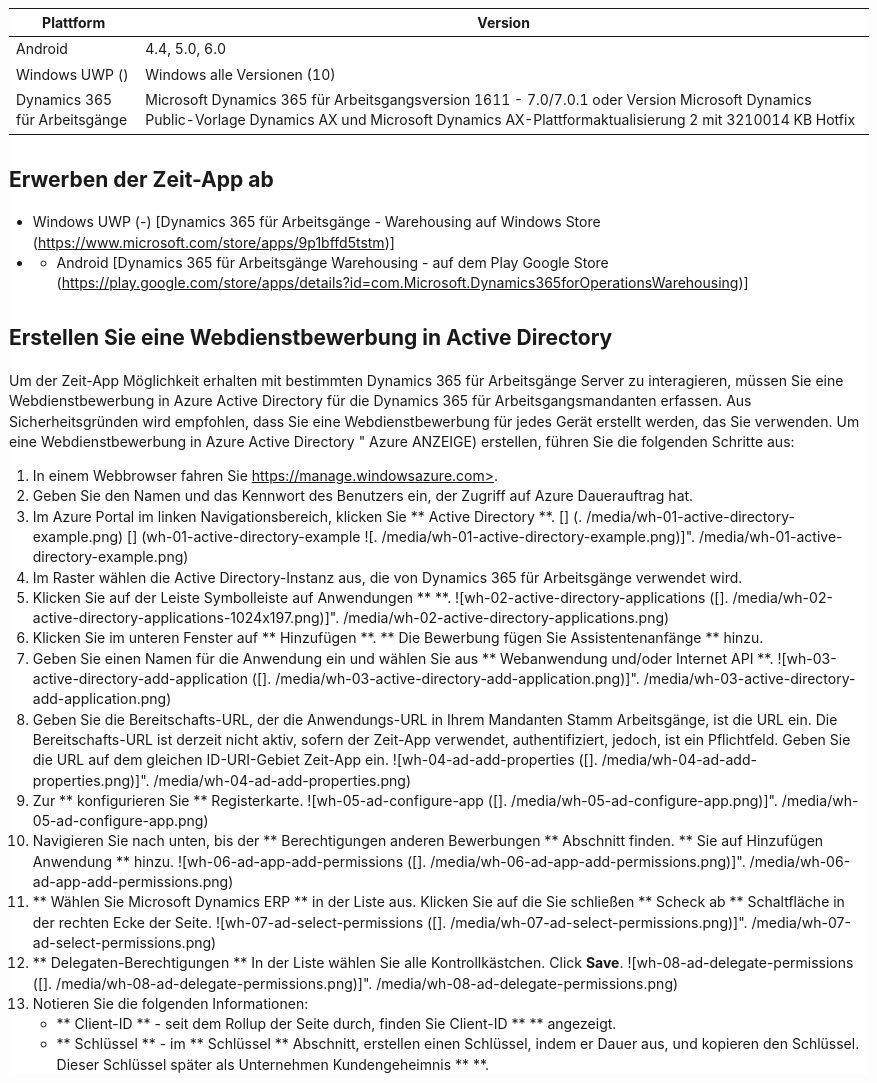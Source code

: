 | Plattform                    | Version                                                                                                                                                                     |
|-----------------------------|-----------------------------------------------------------------------------------------------------------------------------------------------------------------------------|
| Android                     | 4.4, 5.0, 6.0                                                                                                                                                               |
| Windows UWP ()               | Windows alle Versionen (10)                                                                                                                                                   |
| Dynamics 365 für Arbeitsgänge | Microsoft Dynamics 365 für Arbeitsgangsversion 1611 - 7.0/7.0.1 oder Version Microsoft Dynamics Public-Vorlage Dynamics AX und Microsoft Dynamics AX-Plattformaktualisierung 2 mit 3210014 KB Hotfix |

## <a name="get-the-app"></a>Erwerben der Zeit-App ab
-   Windows UWP (-) [Dynamics 365 für Arbeitsgänge - Warehousing auf Windows Store (https://www.microsoft.com/store/apps/9p1bffd5tstm)]
-   - Android [Dynamics 365 für Arbeitsgänge Warehousing - auf dem Play Google Store (https://play.google.com/store/apps/details?id=com.Microsoft.Dynamics365forOperationsWarehousing)]

## <a name="create-a-web-service-application-in-active-directory"></a>Erstellen Sie eine Webdienstbewerbung in Active Directory
Um der Zeit-App Möglichkeit erhalten mit bestimmten Dynamics 365 für Arbeitsgänge Server zu interagieren, müssen Sie eine Webdienstbewerbung in Azure Active Directory für die Dynamics 365 für Arbeitsgangsmandanten erfassen. Aus Sicherheitsgründen wird empfohlen, dass Sie eine Webdienstbewerbung für jedes Gerät erstellt werden, das Sie verwenden. Um eine Webdienstbewerbung in Azure Active Directory " Azure ANZEIGE) erstellen, führen Sie die folgenden Schritte aus:

1.  In einem Webbrowser fahren Sie https://manage.windowsazure.com>.
2.  Geben Sie den Namen und das Kennwort des Benutzers ein, der Zugriff auf Azure Dauerauftrag hat.
3.  Im Azure Portal im linken Navigationsbereich, klicken Sie ** Active Directory **. [] (. /media/wh-01-active-directory-example.png) [] (wh-01-active-directory-example ![. /media/wh-01-active-directory-example.png)]". /media/wh-01-active-directory-example.png)
4.  Im Raster wählen die Active Directory-Instanz aus, die von Dynamics 365 für Arbeitsgänge verwendet wird.
5.  Klicken Sie auf der Leiste Symbolleiste auf Anwendungen ** **. ![wh-02-active-directory-applications ([]. /media/wh-02-active-directory-applications-1024x197.png)]". /media/wh-02-active-directory-applications.png)
6.  Klicken Sie im unteren Fenster auf ** Hinzufügen **. ** Die Bewerbung fügen Sie Assistentenanfänge ** hinzu.
7.  Geben Sie einen Namen für die Anwendung ein und wählen Sie aus ** Webanwendung und/oder Internet API **. ![wh-03-active-directory-add-application ([]. /media/wh-03-active-directory-add-application.png)]". /media/wh-03-active-directory-add-application.png)
8.  Geben Sie die Bereitschafts-URL, der die Anwendungs-URL in Ihrem Mandanten Stamm Arbeitsgänge, ist die URL ein. Die Bereitschafts-URL ist derzeit nicht aktiv, sofern der Zeit-App verwendet, authentifiziert, jedoch, ist ein Pflichtfeld. Geben Sie die URL auf dem gleichen ID-URI-Gebiet Zeit-App ein. ![wh-04-ad-add-properties ([]. /media/wh-04-ad-add-properties.png)]". /media/wh-04-ad-add-properties.png)
9.  Zur ** konfigurieren Sie ** Registerkarte. ![wh-05-ad-configure-app ([]. /media/wh-05-ad-configure-app.png)]". /media/wh-05-ad-configure-app.png)
10. Navigieren Sie nach unten, bis der ** Berechtigungen anderen Bewerbungen ** Abschnitt finden. ** Sie auf Hinzufügen Anwendung ** hinzu. ![wh-06-ad-app-add-permissions ([]. /media/wh-06-ad-app-add-permissions.png)]". /media/wh-06-ad-app-add-permissions.png)
11. ** Wählen Sie Microsoft Dynamics ERP ** in der Liste aus. Klicken Sie auf die Sie schließen ** Scheck ab ** Schaltfläche in der rechten Ecke der Seite. ![wh-07-ad-select-permissions ([]. /media/wh-07-ad-select-permissions.png)]". /media/wh-07-ad-select-permissions.png)
12. ** Delegaten-Berechtigungen ** In der Liste wählen Sie alle Kontrollkästchen. Click **Save**. ![wh-08-ad-delegate-permissions ([]. /media/wh-08-ad-delegate-permissions.png)]". /media/wh-08-ad-delegate-permissions.png)
13. Notieren Sie die folgenden Informationen:
    -   ** Client-ID ** - seit dem Rollup der Seite durch, finden Sie Client-ID ** ** angezeigt.
    -   ** Schlüssel ** - im ** Schlüssel ** Abschnitt, erstellen einen Schlüssel, indem er Dauer aus, und kopieren den Schlüssel. Dieser Schlüssel später als Unternehmen Kundengeheimnis ** **.
